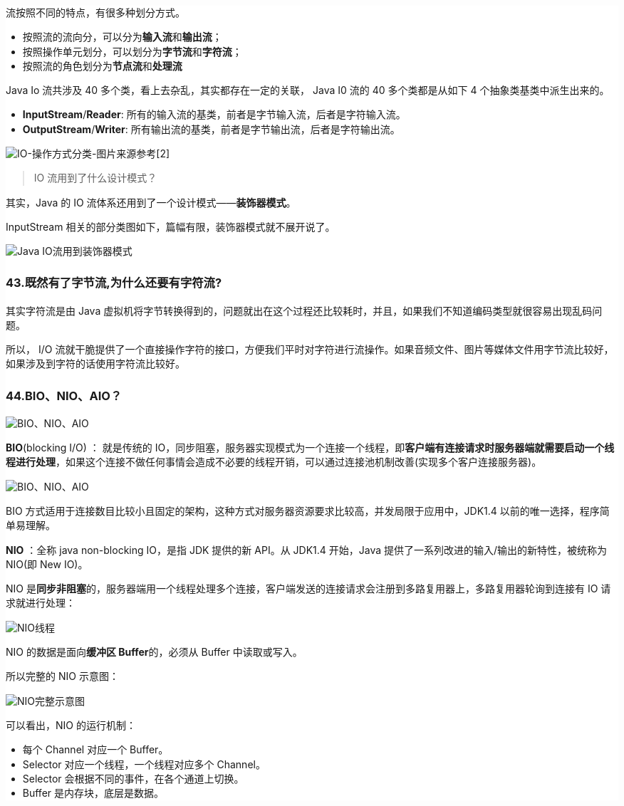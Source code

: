 流按照不同的特点，有很多种划分方式。

- 按照流的流向分，可以分为**输入流**和**输出流**；
- 按照操作单元划分，可以划分为**字节流**和**字符流**；
- 按照流的角色划分为**节点流**和**处理流**

Java Io 流共涉及 40 多个类，看上去杂乱，其实都存在一定的关联， Java I0 流的 40 多个类都是从如下 4 个抽象类基类中派生出来的。

- **InputStream**/**Reader**: 所有的输入流的基类，前者是字节输入流，后者是字符输入流。
- **OutputStream**/**Writer**: 所有输出流的基类，前者是字节输出流，后者是字符输出流。

![IO-操作方式分类-图片来源参考[2]](https://cdn.tobebetterjavaer.com/tobebetterjavaer/images/sidebar/sanfene/javase-24.jpeg)

> IO 流用到了什么设计模式？

其实，Java 的 IO 流体系还用到了一个设计模式——**装饰器模式**。

InputStream 相关的部分类图如下，篇幅有限，装饰器模式就不展开说了。

![Java IO流用到装饰器模式](https://cdn.tobebetterjavaer.com/tobebetterjavaer/images/sidebar/sanfene/javase-25.png)

### 43.既然有了字节流,为什么还要有字符流?

其实字符流是由 Java 虚拟机将字节转换得到的，问题就出在这个过程还比较耗时，并且，如果我们不知道编码类型就很容易出现乱码问题。

所以， I/O 流就干脆提供了一个直接操作字符的接口，方便我们平时对字符进行流操作。如果音频文件、图片等媒体文件用字节流比较好，如果涉及到字符的话使用字符流比较好。

### 44.BIO、NIO、AIO？

![BIO、NIO、AIO](https://cdn.tobebetterjavaer.com/tobebetterjavaer/images/sidebar/sanfene/javase-26.png)

**BIO**(blocking I/O) ： 就是传统的 IO，同步阻塞，服务器实现模式为一个连接一个线程，即**客户端有连接请求时服务器端就需要启动一个线程进行处理**，如果这个连接不做任何事情会造成不必要的线程开销，可以通过连接池机制改善(实现多个客户连接服务器)。

![BIO、NIO、AIO](https://cdn.tobebetterjavaer.com/tobebetterjavaer/images/sidebar/sanfene/javase-27.png)

BIO 方式适用于连接数目比较小且固定的架构，这种方式对服务器资源要求比较高，并发局限于应用中，JDK1.4 以前的唯一选择，程序简单易理解。

**NIO** ：全称 java non-blocking IO，是指 JDK 提供的新 API。从 JDK1.4 开始，Java 提供了一系列改进的输入/输出的新特性，被统称为 NIO(即 New IO)。

NIO 是**同步非阻塞**的，服务器端用一个线程处理多个连接，客户端发送的连接请求会注册到多路复用器上，多路复用器轮询到连接有 IO 请求就进行处理：

![NIO线程](https://cdn.tobebetterjavaer.com/tobebetterjavaer/images/sidebar/sanfene/javase-28.png)

NIO 的数据是面向**缓冲区 Buffer**的，必须从 Buffer 中读取或写入。

所以完整的 NIO 示意图：

![NIO完整示意图](https://cdn.tobebetterjavaer.com/tobebetterjavaer/images/sidebar/sanfene/javase-29.png)

可以看出，NIO 的运行机制：

- 每个 Channel 对应一个 Buffer。
- Selector 对应一个线程，一个线程对应多个 Channel。
- Selector 会根据不同的事件，在各个通道上切换。
- Buffer 是内存块，底层是数据。
